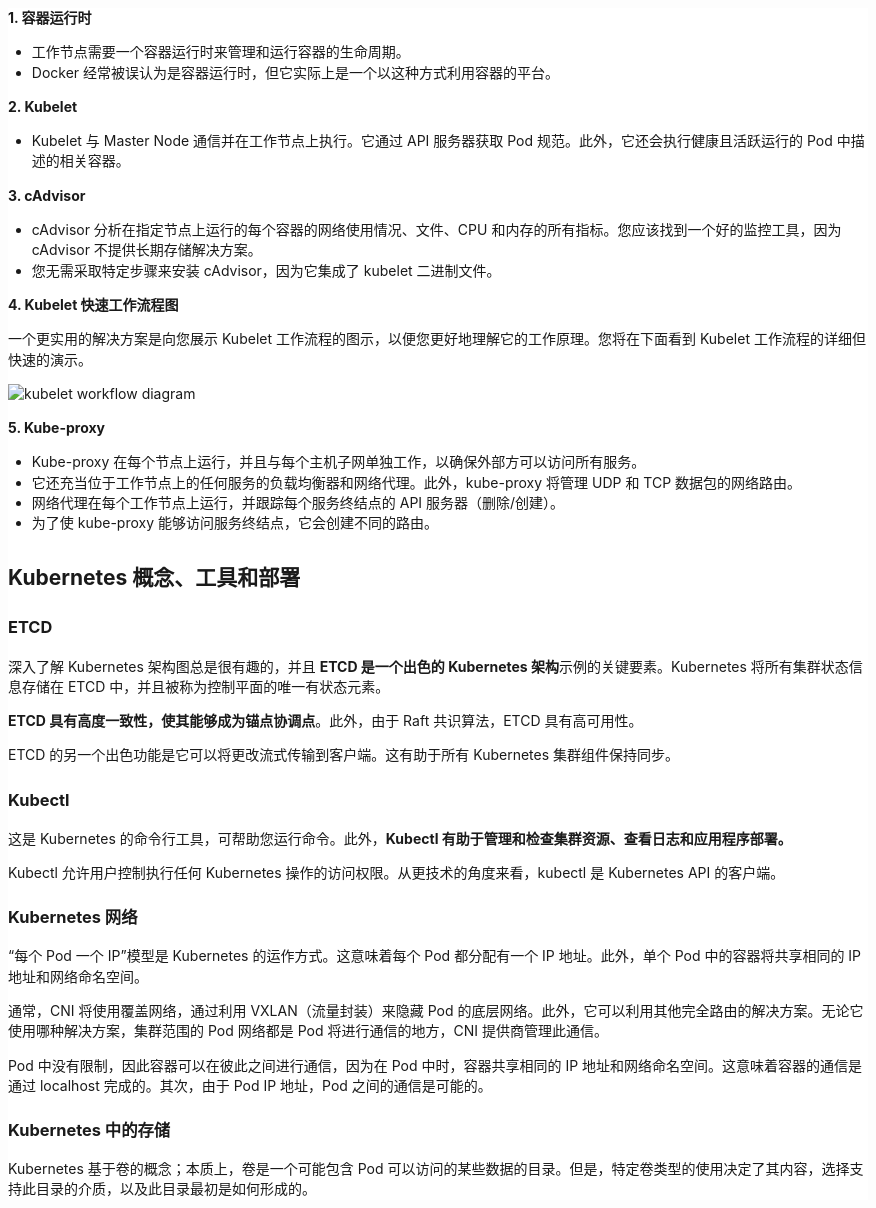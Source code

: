**1. 容器运行时**

- 工作节点需要一个容器运行时来管理和运行容器的生命周期。
- Docker 经常被误认为是容器运行时，但它实际上是一个以这种方式利用容器的平台。

**2. Kubelet**

- Kubelet 与 Master Node 通信并在工作节点上执行。它通过 API 服务器获取 Pod 规范。此外，它还会执行健康且活跃运行的 Pod 中描述的相关容器。

**3. cAdvisor**

- cAdvisor 分析在指定节点上运行的每个容器的网络使用情况、文件、CPU 和内存的所有指标。您应该找到一个好的监控工具，因为 cAdvisor 不提供长期存储解决方案。
- 您无需采取特定步骤来安装 cAdvisor，因为它集成了 kubelet 二进制文件。

**4. Kubelet 快速工作流程图**

一个更实用的解决方案是向您展示 Kubelet 工作流程的图示，以便您更好地理解它的工作原理。您将在下面看到 Kubelet 工作流程的详细但快速的演示。

![kubelet workflow diagram](https://images.clickittech.com/2020/wp-content/uploads/2022/04/13202316/Diagram-53-1024x828.jpg)

**5. Kube-proxy**

- Kube-proxy 在每个节点上运行，并且与每个主机子网单独工作，以确保外部方可以访问所有服务。
- 它还充当位于工作节点上的任何服务的负载均衡器和网络代理。此外，kube-proxy 将管理 UDP 和 TCP 数据包的网络路由。
- 网络代理在每个工作节点上运行，并跟踪每个服务终结点的 API 服务器（删除/创建）。
- 为了使 kube-proxy 能够访问服务终结点，它会创建不同的路由。

## Kubernetes 概念、工具和部署

### ETCD

深入了解 Kubernetes 架构图总是很有趣的，并且 **ETCD 是一个出色的 Kubernetes 架构**示例的关键要素。Kubernetes 将所有集群状态信息存储在 ETCD 中，并且被称为控制平面的唯一有状态元素。

**ETCD 具有高度一致性，使其能够成为锚点协调点**。此外，由于 Raft 共识算法，ETCD 具有高可用性。

ETCD 的另一个出色功能是它可以将更改流式传输到客户端。这有助于所有 Kubernetes 集群组件保持同步。

### Kubectl

这是 Kubernetes 的命令行工具，可帮助您运行命令。此外，**Kubectl 有助于管理和检查集群资源、查看日志和应用程序部署。**

Kubectl 允许用户控制执行任何 Kubernetes 操作的访问权限。从更技术的角度来看，kubectl 是 Kubernetes API 的客户端。

### Kubernetes 网络

“每个 Pod 一个 IP”模型是 Kubernetes 的运作方式。这意味着每个 Pod 都分配有一个 IP 地址。此外，单个 Pod 中的容器将共享相同的 IP 地址和网络命名空间。

通常，CNI 将使用覆盖网络，通过利用 VXLAN（流量封装）来隐藏 Pod 的底层网络。此外，它可以利用其他完全路由的解决方案。无论它使用哪种解决方案，集群范围的 Pod 网络都是 Pod 将进行通信的地方，CNI 提供商管理此通信。

Pod 中没有限制，因此容器可以在彼此之间进行通信，因为在 Pod 中时，容器共享相同的 IP 地址和网络命名空间。这意味着容器的通信是通过 localhost 完成的。其次，由于 Pod IP 地址，Pod 之间的通信是可能的。

### Kubernetes 中的存储

Kubernetes 基于卷的概念；本质上，卷是一个可能包含 Pod 可以访问的某些数据的目录。但是，特定卷类型的使用决定了其内容，选择支持此目录的介质，以及此目录最初是如何形成的。
